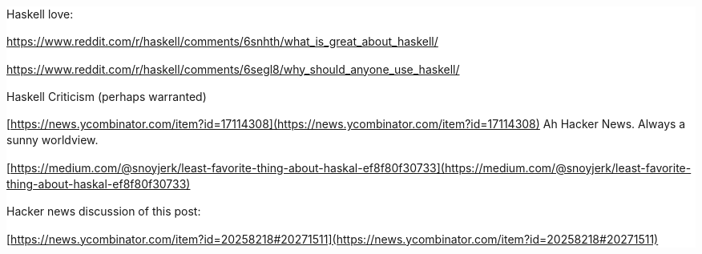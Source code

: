 





Haskell love:








https://www.reddit.com/r/haskell/comments/6snhth/what_is_great_about_haskell/









https://www.reddit.com/r/haskell/comments/6segl8/why_should_anyone_use_haskell/








Haskell Criticism (perhaps warranted)







[https://news.ycombinator.com/item?id=17114308](https://news.ycombinator.com/item?id=17114308) Ah Hacker News. Always a sunny worldview.







[https://medium.com/@snoyjerk/least-favorite-thing-about-haskal-ef8f80f30733](https://medium.com/@snoyjerk/least-favorite-thing-about-haskal-ef8f80f30733)







Hacker news discussion of this post:







[https://news.ycombinator.com/item?id=20258218#20271511](https://news.ycombinator.com/item?id=20258218#20271511)



